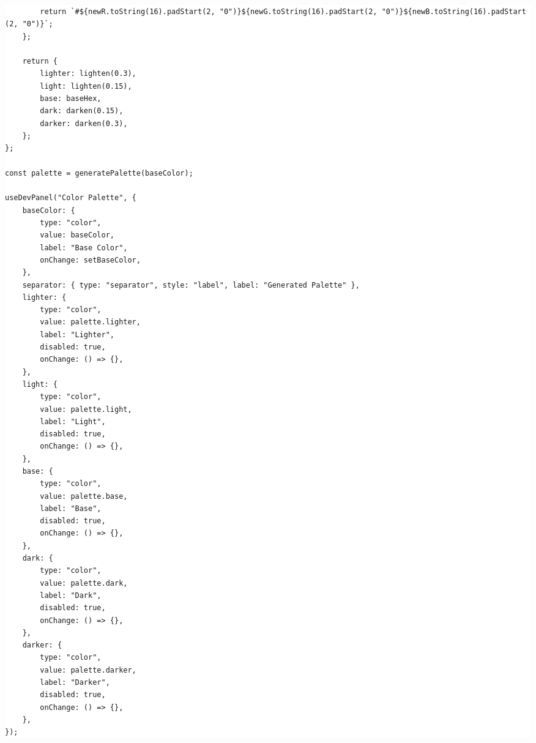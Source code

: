 ```tsx
		return `#${newR.toString(16).padStart(2, "0")}${newG.toString(16).padStart(2, "0")}${newB.toString(16).padStart(2, "0")}`;
	};

	return {
		lighter: lighten(0.3),
		light: lighten(0.15),
		base: baseHex,
		dark: darken(0.15),
		darker: darken(0.3),
	};
};

const palette = generatePalette(baseColor);

useDevPanel("Color Palette", {
	baseColor: {
		type: "color",
		value: baseColor,
		label: "Base Color",
		onChange: setBaseColor,
	},
	separator: { type: "separator", style: "label", label: "Generated Palette" },
	lighter: {
		type: "color",
		value: palette.lighter,
		label: "Lighter",
		disabled: true,
		onChange: () => {},
	},
	light: {
		type: "color",
		value: palette.light,
		label: "Light",
		disabled: true,
		onChange: () => {},
	},
	base: {
		type: "color",
		value: palette.base,
		label: "Base",
		disabled: true,
		onChange: () => {},
	},
	dark: {
		type: "color",
		value: palette.dark,
		label: "Dark",
		disabled: true,
		onChange: () => {},
	},
	darker: {
		type: "color",
		value: palette.darker,
		label: "Darker",
		disabled: true,
		onChange: () => {},
	},
});
```
